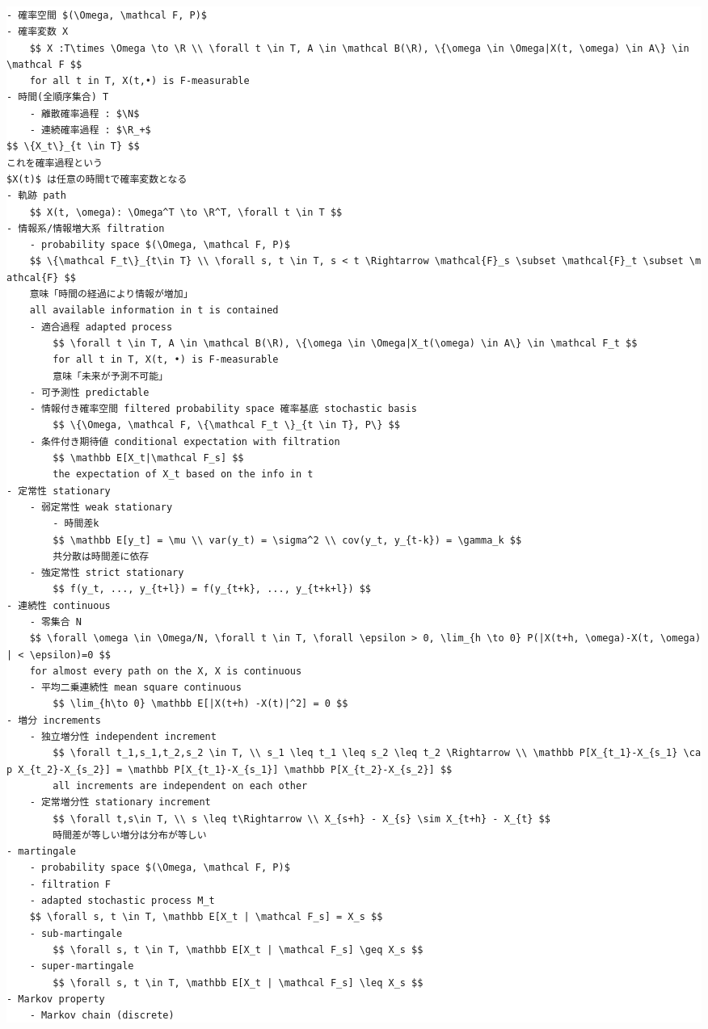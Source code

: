 
    - 確率空間 $(\Omega, \mathcal F, P)$
    - 確率変数 X
        $$ X :T\times \Omega \to \R \\ \forall t \in T, A \in \mathcal B(\R), \{\omega \in \Omega|X(t, \omega) \in A\} \in \mathcal F $$
        for all t in T, X(t,•) is F-measurable
    - 時間(全順序集合) T
        - 離散確率過程 : $\N$
        - 連続確率過程 : $\R_+$
    $$ \{X_t\}_{t \in T} $$
    これを確率過程という
    $X(t)$ は任意の時間tで確率変数となる
    - 軌跡 path
        $$ X(t, \omega): \Omega^T \to \R^T, \forall t \in T $$
    - 情報系/情報増大系 filtration
        - probability space $(\Omega, \mathcal F, P)$
        $$ \{\mathcal F_t\}_{t\in T} \\ \forall s, t \in T, s < t \Rightarrow \mathcal{F}_s \subset \mathcal{F}_t \subset \mathcal{F} $$
        意味「時間の経過により情報が増加」
        all available information in t is contained
        - 適合過程 adapted process
            $$ \forall t \in T, A \in \mathcal B(\R), \{\omega \in \Omega|X_t(\omega) \in A\} \in \mathcal F_t $$
            for all t in T, X(t, •) is F-measurable
            意味「未来が予測不可能」
        - 可予測性 predictable
        - 情報付き確率空間 filtered probability space 確率基底 stochastic basis
            $$ \{\Omega, \mathcal F, \{\mathcal F_t \}_{t \in T}, P\} $$
        - 条件付き期待値 conditional expectation with filtration
            $$ \mathbb E[X_t|\mathcal F_s] $$
            the expectation of X_t based on the info in t
    - 定常性 stationary
        - 弱定常性 weak stationary
            - 時間差k
            $$ \mathbb E[y_t] = \mu \\ var(y_t) = \sigma^2 \\ cov(y_t, y_{t-k}) = \gamma_k $$
            共分散は時間差に依存
        - 強定常性 strict stationary
            $$ f(y_t, ..., y_{t+l}) = f(y_{t+k}, ..., y_{t+k+l}) $$
    - 連続性 continuous
        - 零集合 N
        $$ \forall \omega \in \Omega/N, \forall t \in T, \forall \epsilon > 0, \lim_{h \to 0} P(|X(t+h, \omega)-X(t, \omega)| < \epsilon)=0 $$
        for almost every path on the X, X is continuous
        - 平均二乗連続性 mean square continuous
            $$ \lim_{h\to 0} \mathbb E[|X(t+h) -X(t)|^2] = 0 $$
    - 増分 increments
        - 独立増分性 independent increment
            $$ \forall t_1,s_1,t_2,s_2 \in T, \\ s_1 \leq t_1 \leq s_2 \leq t_2 \Rightarrow \\ \mathbb P[X_{t_1}-X_{s_1} \cap X_{t_2}-X_{s_2}] = \mathbb P[X_{t_1}-X_{s_1}] \mathbb P[X_{t_2}-X_{s_2}] $$
            all increments are independent on each other
        - 定常増分性 stationary increment
            $$ \forall t,s\in T, \\ s \leq t\Rightarrow \\ X_{s+h} - X_{s} \sim X_{t+h} - X_{t} $$
            時間差が等しい増分は分布が等しい
    - martingale
        - probability space $(\Omega, \mathcal F, P)$
        - filtration F
        - adapted stochastic process M_t
        $$ \forall s, t \in T, \mathbb E[X_t | \mathcal F_s] = X_s $$
        - sub-martingale
            $$ \forall s, t \in T, \mathbb E[X_t | \mathcal F_s] \geq X_s $$
        - super-martingale
            $$ \forall s, t \in T, \mathbb E[X_t | \mathcal F_s] \leq X_s $$
    - Markov property
        - Markov chain (discrete)